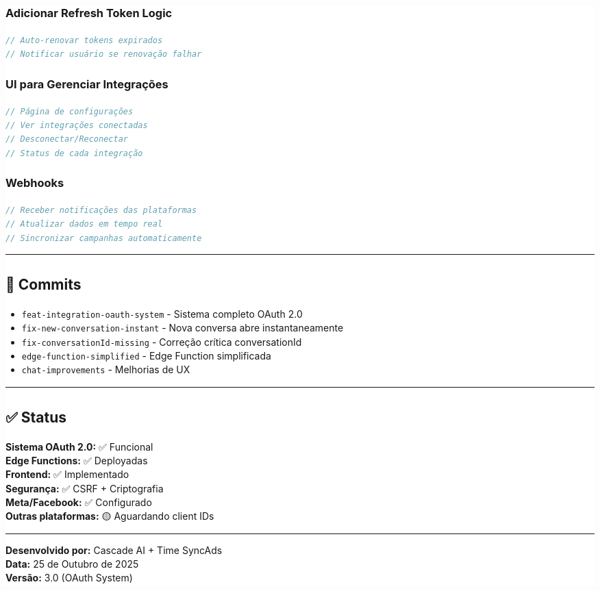 ### **Adicionar Refresh Token Logic**
```typescript
// Auto-renovar tokens expirados
// Notificar usuário se renovação falhar
```

### **UI para Gerenciar Integrações**
```typescript
// Página de configurações
// Ver integrações conectadas
// Desconectar/Reconectar
// Status de cada integração
```

### **Webhooks**
```typescript
// Receber notificações das plataformas
// Atualizar dados em tempo real
// Sincronizar campanhas automaticamente
```

---

## 📝 Commits

- `feat-integration-oauth-system` - Sistema completo OAuth 2.0
- `fix-new-conversation-instant` - Nova conversa abre instantaneamente
- `fix-conversationId-missing` - Correção crítica conversationId
- `edge-function-simplified` - Edge Function simplificada
- `chat-improvements` - Melhorias de UX

---

## ✅ Status

**Sistema OAuth 2.0:** ✅ Funcional  
**Edge Functions:** ✅ Deployadas  
**Frontend:** ✅ Implementado  
**Segurança:** ✅ CSRF + Criptografia  
**Meta/Facebook:** ✅ Configurado  
**Outras plataformas:** 🟡 Aguardando client IDs  

---

**Desenvolvido por:** Cascade AI + Time SyncAds  
**Data:** 25 de Outubro de 2025  
**Versão:** 3.0 (OAuth System)
